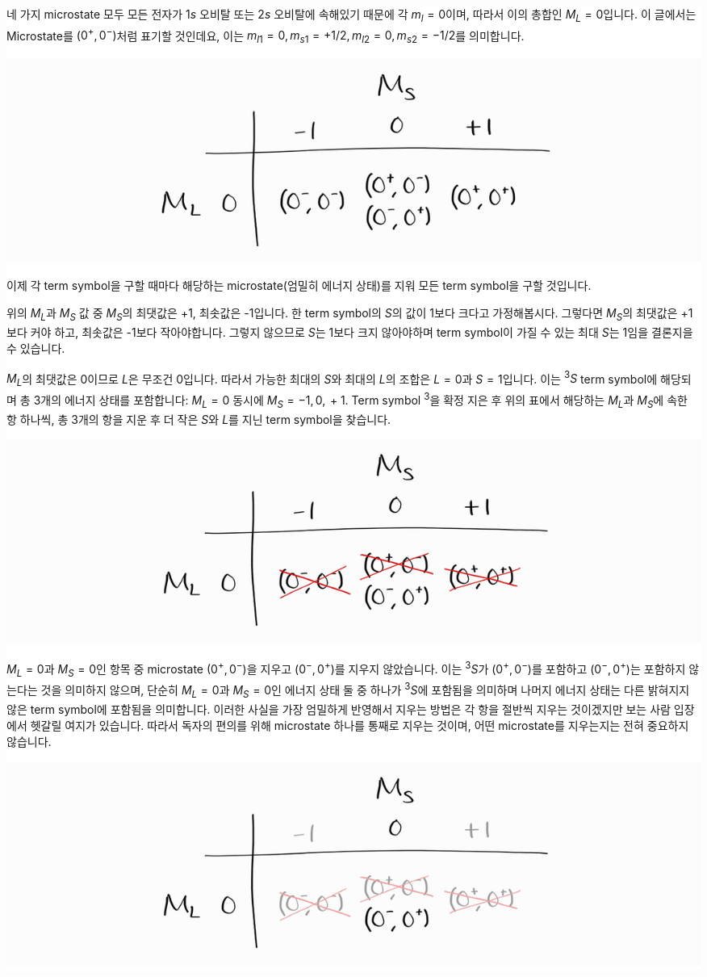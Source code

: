 네 가지 microstate 모두 모든 전자가 $1s$ 오비탈 또는 $2s$ 오비탈에 속해있기 때문에 각 $m_l=0$이며, 따라서 이의 총합인 $M_L = 0$입니다. 이 글에서는 Microstate를 $\left( 0^+, 0^- \right)$처럼 표기할 것인데요, 이는 $m_{l1} = 0, m_{s1} = +1/2, m_{l2} = 0, m_{s2} = -1/2$를 의미합니다.

![Microstate 표](/assets/img/atomic-term-symbols/table.png)

이제 각 term symbol을 구할 때마다 해당하는 microstate(엄밀히 에너지 상태)를 지워 모든 term symbol을 구할 것입니다.

위의 $M_L$과 $M_S$ 값 중 $M_S$의 최댓값은 +1, 최솟값은 -1입니다. 한 term symbol의 $S$의 값이 1보다 크다고 가정해봅시다. 그렇다면 $M_S$의 최댓값은 +1보다 커야 하고, 최솟값은 -1보다 작아야합니다. 그렇지 않으므로 $S$는 1보다 크지 않아야하며 term symbol이 가질 수 있는 최대 $S$는 1임을 결론지을 수 있습니다.

$M_L$의 최댓값은 0이므로 $L$은 무조건 0입니다. 따라서 가능한 최대의 $S$와 최대의 $L$의 조합은 $L = 0$과 $S = 1$입니다. 이는 $^3S$ term symbol에 해당되며 총 3개의 에너지 상태를 포함합니다: $M_L = 0$ 동시에 $M_S = -1, \,0, \,+1$. Term symbol $^3$을 확정 지은 후 위의 표에서 해당하는 $M_L$과 $M_S$에 속한 항 하나씩, 총 3개의 항을 지운 후 더 작은 $S$와 $L$를 지닌 term symbol을 찾습니다.

![항을 지운 표](/assets/img/atomic-term-symbols/table_cross.png)

$M_L = 0$과 $M_S = 0$인 항목 중 microstate $\left(0^+, 0^-\right)$을 지우고 $\left(0^-, 0^+\right)$를 지우지 않았습니다. 이는 $^3S$가 $\left(0^+, 0^-\right)$를 포함하고 $\left(0^-, 0^+\right)$는 포함하지 않는다는 것을 의미하지 않으며, 단순히 $M_L = 0$과 $M_S = 0$인 에너지 상태 둘 중 하나가 $^3S$에 포함됨을 의미하며 나머지 에너지 상태는 다른 밝혀지지 않은 term symbol에 포함됨을 의미합니다. 이러한 사실을 가장 엄밀하게 반영해서 지우는 방법은 각 항을 절반씩 지우는 것이겠지만 보는 사람 입장에서 헷갈릴 여지가 있습니다. 따라서 독자의 편의를 위해 microstate 하나를 통째로 지우는 것이며, 어떤 microstate를 지우는지는 전혀 중요하지 않습니다. 

![지워진 표](/assets/img/atomic-term-symbols/table_erased.png)
